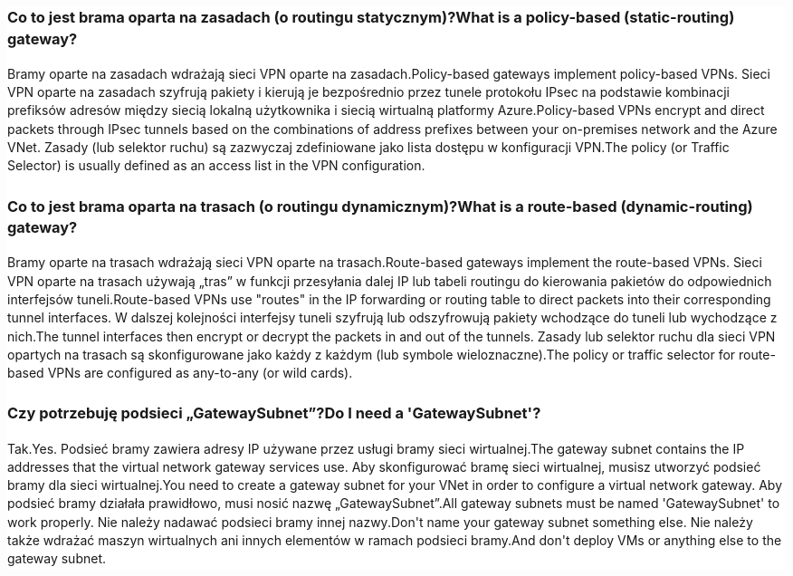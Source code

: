 ### <a name="what-is-a-policy-based-static-routing-gateway"></a><span data-ttu-id="401db-152">Co to jest brama oparta na zasadach (o routingu statycznym)?</span><span class="sxs-lookup"><span data-stu-id="401db-152">What is a policy-based (static-routing) gateway?</span></span>

<span data-ttu-id="401db-153">Bramy oparte na zasadach wdrażają sieci VPN oparte na zasadach.</span><span class="sxs-lookup"><span data-stu-id="401db-153">Policy-based gateways implement policy-based VPNs.</span></span> <span data-ttu-id="401db-154">Sieci VPN oparte na zasadach szyfrują pakiety i kierują je bezpośrednio przez tunele protokołu IPsec na podstawie kombinacji prefiksów adresów między siecią lokalną użytkownika i siecią wirtualną platformy Azure.</span><span class="sxs-lookup"><span data-stu-id="401db-154">Policy-based VPNs encrypt and direct packets through IPsec tunnels based on the combinations of address prefixes between your on-premises network and the Azure VNet.</span></span> <span data-ttu-id="401db-155">Zasady (lub selektor ruchu) są zazwyczaj zdefiniowane jako lista dostępu w konfiguracji VPN.</span><span class="sxs-lookup"><span data-stu-id="401db-155">The policy (or Traffic Selector) is usually defined as an access list in the VPN configuration.</span></span>

### <a name="what-is-a-route-based-dynamic-routing-gateway"></a><span data-ttu-id="401db-156">Co to jest brama oparta na trasach (o routingu dynamicznym)?</span><span class="sxs-lookup"><span data-stu-id="401db-156">What is a route-based (dynamic-routing) gateway?</span></span>

<span data-ttu-id="401db-157">Bramy oparte na trasach wdrażają sieci VPN oparte na trasach.</span><span class="sxs-lookup"><span data-stu-id="401db-157">Route-based gateways implement the route-based VPNs.</span></span> <span data-ttu-id="401db-158">Sieci VPN oparte na trasach używają „tras” w funkcji przesyłania dalej IP lub tabeli routingu do kierowania pakietów do odpowiednich interfejsów tuneli.</span><span class="sxs-lookup"><span data-stu-id="401db-158">Route-based VPNs use "routes" in the IP forwarding or routing table to direct packets into their corresponding tunnel interfaces.</span></span> <span data-ttu-id="401db-159">W dalszej kolejności interfejsy tuneli szyfrują lub odszyfrowują pakiety wchodzące do tuneli lub wychodzące z nich.</span><span class="sxs-lookup"><span data-stu-id="401db-159">The tunnel interfaces then encrypt or decrypt the packets in and out of the tunnels.</span></span> <span data-ttu-id="401db-160">Zasady lub selektor ruchu dla sieci VPN opartych na trasach są skonfigurowane jako każdy z każdym (lub symbole wieloznaczne).</span><span class="sxs-lookup"><span data-stu-id="401db-160">The policy or traffic selector for route-based VPNs are configured as any-to-any (or wild cards).</span></span>

### <a name="do-i-need-a-gatewaysubnet"></a><span data-ttu-id="401db-161">Czy potrzebuję podsieci „GatewaySubnet”?</span><span class="sxs-lookup"><span data-stu-id="401db-161">Do I need a 'GatewaySubnet'?</span></span>

<span data-ttu-id="401db-162">Tak.</span><span class="sxs-lookup"><span data-stu-id="401db-162">Yes.</span></span> <span data-ttu-id="401db-163">Podsieć bramy zawiera adresy IP używane przez usługi bramy sieci wirtualnej.</span><span class="sxs-lookup"><span data-stu-id="401db-163">The gateway subnet contains the IP addresses that the virtual network gateway services use.</span></span> <span data-ttu-id="401db-164">Aby skonfigurować bramę sieci wirtualnej, musisz utworzyć podsieć bramy dla sieci wirtualnej.</span><span class="sxs-lookup"><span data-stu-id="401db-164">You need to create a gateway subnet for your VNet in order to configure a virtual network gateway.</span></span> <span data-ttu-id="401db-165">Aby podsieć bramy działała prawidłowo, musi nosić nazwę „GatewaySubnet”.</span><span class="sxs-lookup"><span data-stu-id="401db-165">All gateway subnets must be named 'GatewaySubnet' to work properly.</span></span> <span data-ttu-id="401db-166">Nie należy nadawać podsieci bramy innej nazwy.</span><span class="sxs-lookup"><span data-stu-id="401db-166">Don't name your gateway subnet something else.</span></span> <span data-ttu-id="401db-167">Nie należy także wdrażać maszyn wirtualnych ani innych elementów w ramach podsieci bramy.</span><span class="sxs-lookup"><span data-stu-id="401db-167">And don't deploy VMs or anything else to the gateway subnet.</span></span>
